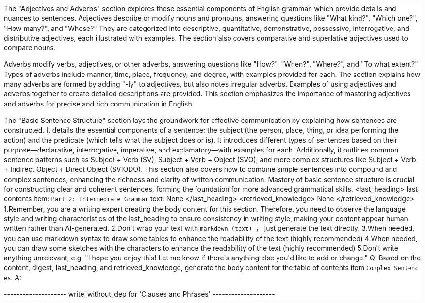 The "Adjectives and Adverbs" section explores these essential components of English grammar, which provide details and nuances to sentences. Adjectives describe or modify nouns and pronouns, answering questions like "What kind?", "Which one?", "How many?", and "Whose?" They are categorized into descriptive, quantitative, demonstrative, possessive, interrogative, and distributive adjectives, each illustrated with examples. The section also covers comparative and superlative adjectives used to compare nouns.

Adverbs modify verbs, adjectives, or other adverbs, answering questions like "How?", "When?", "Where?", and "To what extent?" Types of adverbs include manner, time, place, frequency, and degree, with examples provided for each. The section explains how many adverbs are formed by adding "-ly" to adjectives, but also notes irregular adverbs. Examples of using adjectives and adverbs together to create detailed descriptions are provided. This section emphasizes the importance of mastering adjectives and adverbs for precise and rich communication in English.

The "Basic Sentence Structure" section lays the groundwork for effective communication by explaining how sentences are constructed. It details the essential components of a sentence: the subject (the person, place, thing, or idea performing the action) and the predicate (which tells what the subject does or is). It introduces different types of sentences based on their purpose—declarative, interrogative, imperative, and exclamatory—with examples for each. Additionally, it outlines common sentence patterns such as Subject + Verb (SV), Subject + Verb + Object (SVO), and more complex structures like Subject + Verb + Indirect Object + Direct Object (SVIODO). This section also covers how to combine simple sentences into compound and complex sentences, enhancing the richness and clarity of written communication. Mastery of basic sentence structure is crucial for constructing clear and coherent sentences, forming the foundation for more advanced grammatical skills.
</digest>
<last_heading>
last contents item: `Part 2: Intermediate Grammar`
text:
None
</last_heading>
<retrieved_knowledge>
None
</retrieved_knowledge>
<attention>
1.Remember, you are a writing expert creating the body content for this section.
Therefore, you need to observe the language style and writing characteristics of the last_heading to ensure consistency in writing style, making your content appear human-written rather than AI-generated.
2.Don't wrap your text with ```markdown (text) ```， just generate the text directly.
3.When needed, you can use markdown syntax to draw some tables to enhance the readability of the text (highly recommended)
4.When needed, you can draw some sketches with the characters to enhance the readability of the text (highly recommended)
5.Don't write anything unrelevant, e.g. "I hope you enjoy this! Let me know if there's anything else you'd like to add or change."
</attention>
<task>
Q: Based on the content, digest, last_heading, and retrieved_knowledge, generate the body content for the table of contents item `Complex Sentences`.
A: 

-------------------- write_without_dep for 'Clauses and Phrases' --------------------
